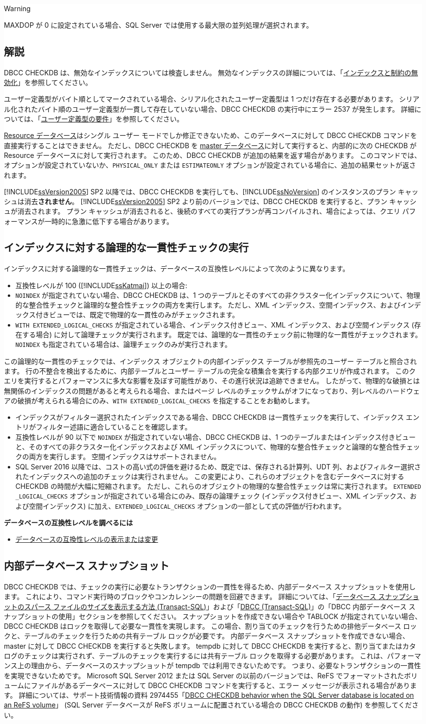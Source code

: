 > [!WARNING] 
> MAXDOP が 0 に設定されている場合、SQL Server では使用する最大限の並列処理が選択されます。    

## <a name="remarks"></a>解説    
DBCC CHECKDB は、無効なインデックスについては検査しません。 無効なインデックスの詳細については、「[インデックスと制約の無効化](../../relational-databases/indexes/disable-indexes-and-constraints.md)」を参照してください。    

ユーザー定義型がバイト順としてマークされている場合、シリアル化されたユーザー定義型は 1 つだけ存在する必要があります。 シリアル化されたバイト順のユーザー定義型が一貫して存在していない場合、DBCC CHECKDB の実行中にエラー 2537 が発生します。 詳細については、「[ユーザー定義型の要件](../../relational-databases/clr-integration-database-objects-user-defined-types/creating-user-defined-types-requirements.md)」を参照してください。    

[Resource データベース](../../relational-databases/databases/resource-database.md)はシングル ユーザー モードでしか修正できないため、このデータベースに対して DBCC CHECKDB コマンドを直接実行することはできません。 ただし、DBCC CHECKDB を [master データベース](../../relational-databases/databases/master-database.md)に対して実行すると、内部的に次の CHECKDB が Resource データベースに対して実行されます。 このため、DBCC CHECKDB が追加の結果を返す場合があります。 このコマンドでは、オプションが設定されていないか、`PHYSICAL_ONLY` または `ESTIMATEONLY` オプションが設定されている場合に、追加の結果セットが返されます。    

[!INCLUDE[ssVersion2005](../../includes/ssversion2005-md.md)] SP2 以降では、DBCC CHECKDB を実行しても、[!INCLUDE[ssNoVersion](../../includes/ssnoversion-md.md)] のインスタンスのプラン キャッシュは消去**されません**。 [!INCLUDE[ssVersion2005](../../includes/ssversion2005-md.md)] SP2 より前のバージョンでは、DBCC CHECKDB を実行すると、プラン キャッシュが消去されます。 プラン キャッシュが消去されると、後続のすべての実行プランが再コンパイルされ、場合によっては、クエリ パフォーマンスが一時的に急激に低下する場合があります。 
    
## <a name="performing-logical-consistency-checks-on-indexes"></a>インデックスに対する論理的な一貫性チェックの実行    
インデックスに対する論理的な一貫性チェックは、データベースの互換性レベルによって次のように異なります。
-   互換性レベルが 100 ([!INCLUDE[ssKatmai](../../includes/sskatmai-md.md)]) 以上の場合:    
-   `NOINDEX` が指定されていない場合、DBCC CHECKDB は、1 つのテーブルとそのすべての非クラスター化インデックスについて、物理的な整合性チェックと論理的な整合性チェックの両方を実行します。 ただし、XML インデックス、空間インデックス、およびインデックス付きビューでは、既定で物理的な一貫性のみがチェックされます。
-   `WITH EXTENDED_LOGICAL_CHECKS` が指定されている場合、インデックス付きビュー、XML インデックス、および空間インデックス (存在する場合) に対して論理チェックが実行されます。 既定では、論理的な一貫性のチェック前に物理的な一貫性がチェックされます。 `NOINDEX` も指定されている場合は、論理チェックのみが実行されます。
    
この論理的な一貫性のチェックでは、インデックス オブジェクトの内部インデックス テーブルが参照先のユーザー テーブルと照合されます。 行の不整合を検出するために、内部テーブルとユーザー テーブルの完全な積集合を実行する内部クエリが作成されます。 このクエリを実行するとパフォーマンスに多大な影響を及ぼす可能性があり、その進行状況は追跡できません。 したがって、物理的な破損とは無関係のインデックスの問題があると考えられる場合、またはページ レベルのチェックサムがオフになっており、列レベルのハードウェアの破損が考えられる場合にのみ、`WITH EXTENDED_LOGICAL_CHECKS` を指定することをお勧めします。
-   インデックスがフィルター選択されたインデックスである場合、DBCC CHECKDB は一貫性チェックを実行して、インデックス エントリがフィルター述語に適合していることを確認します。
-   互換性レベルが 90 以下で `NOINDEX` が指定されていない場合、DBCC CHECKDB は、1 つのテーブルまたはインデックス付きビューと、そのすべての非クラスター化インデックスおよび XML インデックスについて、物理的な整合性チェックと論理的な整合性チェックの両方を実行します。 空間インデックスはサポートされません。  
- SQL Server 2016 以降では、コストの高い式の評価を避けるため、既定では、保存される計算列、UDT 列、およびフィルター選択されたインデックスへの追加のチェックは実行されません。 この変更により、これらのオブジェクトを含むデータベースに対する CHECKDB の時間が大幅に短縮されます。 ただし、これらのオブジェクトの物理的な整合性チェックは常に実行されます。 `EXTENDED_LOGICAL_CHECKS` オプションが指定されている場合にのみ、既存の論理チェック (インデックス付きビュー、XML インデックス、および空間インデックス) に加え、`EXTENDED_LOGICAL_CHECKS` オプションの一部として式の評価が行われます。   
    
**データベースの互換性レベルを調べるには**
-   [データベースの互換性レベルの表示または変更](../../relational-databases/databases/view-or-change-the-compatibility-level-of-a-database.md)    
    
## <a name="internal-database-snapshot"></a>内部データベース スナップショット    
DBCC CHECKDB では、チェックの実行に必要なトランザクションの一貫性を得るため、内部データベース スナップショットを使用します。 これにより、コマンド実行時のブロックやコンカレンシーの問題を回避できます。 詳細については、「[データベース スナップショットのスパース ファイルのサイズを表示する方法 &#40;Transact-SQL&#41;](../../relational-databases/databases/view-the-size-of-the-sparse-file-of-a-database-snapshot-transact-sql.md)」および「[DBCC &#40;Transact-SQL&#41;](../../t-sql/database-console-commands/dbcc-transact-sql.md)」の「DBCC 内部データベース スナップショットの使用」セクションを参照してください。 スナップショットを作成できない場合や TABLOCK が指定されていない場合、DBCC CHECKDB はロックを取得して必要な一貫性を実現します。 この場合、割り当てのチェックを行うための排他データベース ロックと、テーブルのチェックを行うための共有テーブル ロックが必要です。
内部データベース スナップショットを作成できない場合、master に対して DBCC CHECKDB を実行すると失敗します。
tempdb に対して DBCC CHECKDB を実行すると、割り当てまたはカタログのチェックは実行されず、テーブルのチェックを実行するには共有テーブル ロックを取得する必要があります。 これは、パフォーマンス上の理由から、データベースのスナップショットが tempdb では利用できないためです。 つまり、必要なトランザクションの一貫性を実現できないためです。
Microsoft SQL Server 2012 または SQL Server の以前のバージョンでは、ReFS でフォーマットされたボリュームにファイルがあるデータベースに対して DBCC CHECKDB コマンドを実行すると、エラー メッセージが表示される場合があります。 詳細については、サポート技術情報の資料 2974455「[DBCC CHECKDB behavior when the SQL Server database is located on an ReFS volume](https://support.microsoft.com/kb/2974455)」 (SQL Server データベースが ReFS ボリュームに配置されている場合の DBCC CHECKDB の動作) を参照してください。    
    